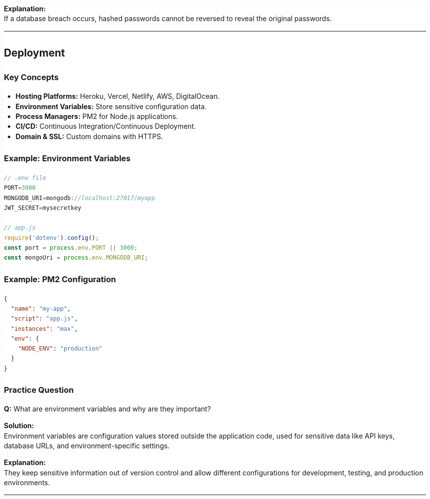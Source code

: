 **Explanation:**  
If a database breach occurs, hashed passwords cannot be reversed to reveal the original passwords.

---

## Deployment

### Key Concepts
- **Hosting Platforms:** Heroku, Vercel, Netlify, AWS, DigitalOcean.
- **Environment Variables:** Store sensitive configuration data.
- **Process Managers:** PM2 for Node.js applications.
- **CI/CD:** Continuous Integration/Continuous Deployment.
- **Domain & SSL:** Custom domains with HTTPS.

### Example: Environment Variables
```js
// .env file
PORT=3000
MONGODB_URI=mongodb://localhost:27017/myapp
JWT_SECRET=mysecretkey

// app.js
require('dotenv').config();
const port = process.env.PORT || 3000;
const mongoUri = process.env.MONGODB_URI;
```

### Example: PM2 Configuration
```json
{
  "name": "my-app",
  "script": "app.js",
  "instances": "max",
  "env": {
    "NODE_ENV": "production"
  }
}
```

### Practice Question
**Q:** What are environment variables and why are they important?

**Solution:**  
Environment variables are configuration values stored outside the application code, used for sensitive data like API keys, database URLs, and environment-specific settings.

**Explanation:**  
They keep sensitive information out of version control and allow different configurations for development, testing, and production environments.

---
